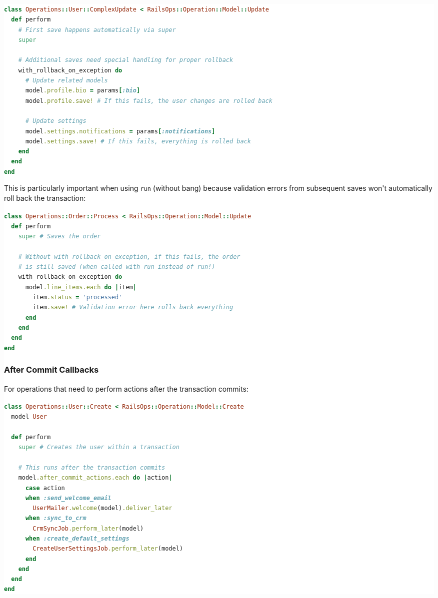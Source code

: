 ```ruby
class Operations::User::ComplexUpdate < RailsOps::Operation::Model::Update
  def perform
    # First save happens automatically via super
    super
    
    # Additional saves need special handling for proper rollback
    with_rollback_on_exception do
      # Update related models
      model.profile.bio = params[:bio]
      model.profile.save! # If this fails, the user changes are rolled back
      
      # Update settings
      model.settings.notifications = params[:notifications]
      model.settings.save! # If this fails, everything is rolled back
    end
  end
end
```

This is particularly important when using `run` (without bang) because
validation errors from subsequent saves won't automatically roll back the
transaction:

```ruby
class Operations::Order::Process < RailsOps::Operation::Model::Update
  def perform
    super # Saves the order
    
    # Without with_rollback_on_exception, if this fails, the order
    # is still saved (when called with run instead of run!)
    with_rollback_on_exception do
      model.line_items.each do |item|
        item.status = 'processed'
        item.save! # Validation error here rolls back everything
      end
    end
  end
end
```

### After Commit Callbacks

For operations that need to perform actions after the transaction commits:

```ruby
class Operations::User::Create < RailsOps::Operation::Model::Create
  model User
  
  def perform
    super # Creates the user within a transaction
    
    # This runs after the transaction commits
    model.after_commit_actions.each do |action|
      case action
      when :send_welcome_email
        UserMailer.welcome(model).deliver_later
      when :sync_to_crm
        CrmSyncJob.perform_later(model)
      when :create_default_settings
        CreateUserSettingsJob.perform_later(model)
      end
    end
  end
end

```